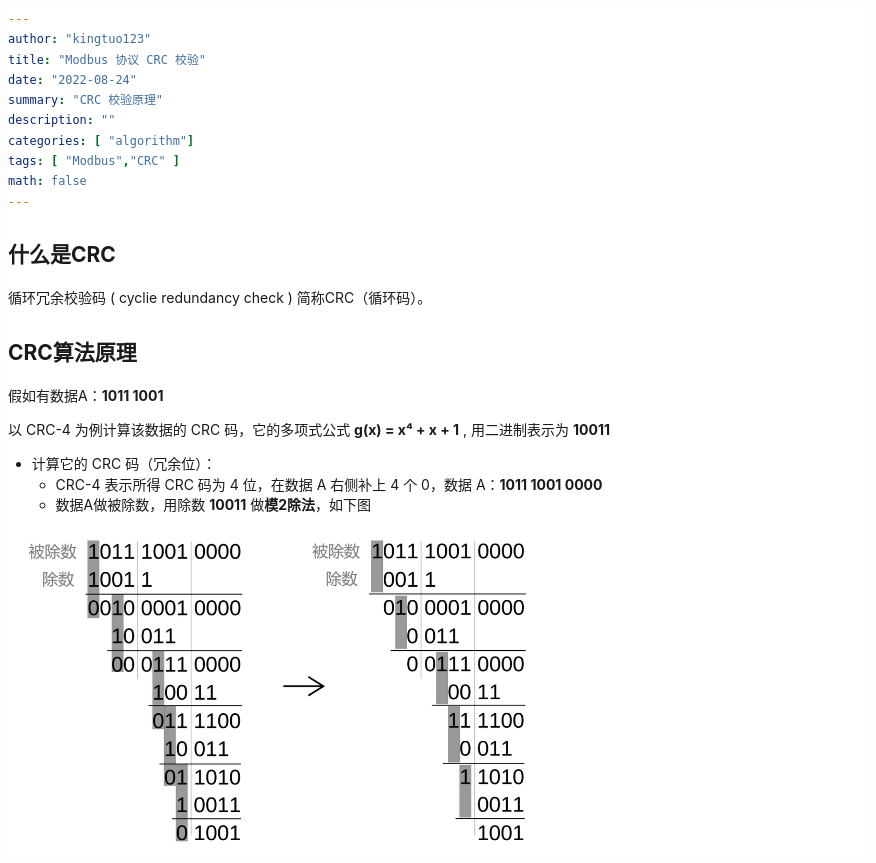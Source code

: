 ```yaml
---
author: "kingtuo123"
title: "Modbus 协议 CRC 校验"
date: "2022-08-24"
summary: "CRC 校验原理"
description: ""
categories: [ "algorithm"]
tags: [ "Modbus","CRC" ]
math: false
---
```


## 什么是CRC

循环冗余校验码 ( cyclie redundancy check ) 简称CRC（循环码）。

## CRC算法原理

假如有数据A：**1011 1001**

以 CRC-4 为例计算该数据的 CRC 码，它的多项式公式 **g(x) = x⁴ + x + 1** , 用二进制表示为 **10011**

- 计算它的 CRC 码（冗余位）： 
   - CRC-4 表示所得 CRC 码为 4 位，在数据 A 右侧补上 4 个 0，数据 A：**1011 1001 0000**
   - 数据A做被除数，用除数 **10011** 做**模2除法**，如下图

<div align="left">
    <img src="1.png" style="max-height:320px"></img>
</div>

